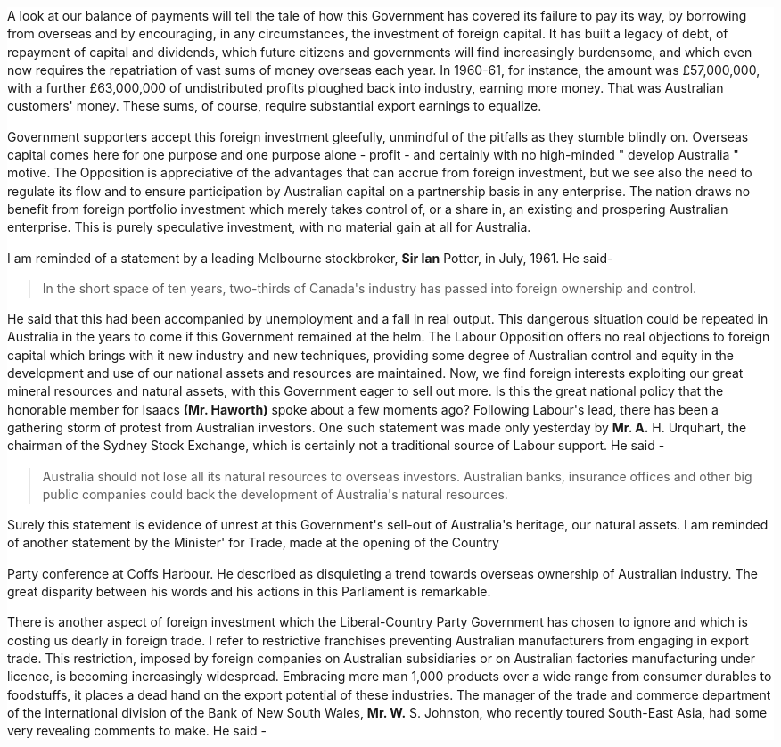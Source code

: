 A look at our balance of payments will tell the tale of how this Government has covered its failure to pay its way, by borrowing from overseas and by encouraging, in any circumstances, the investment of foreign capital. It has built a legacy of debt, of repayment of capital and dividends, which future citizens and governments will find increasingly burdensome, and which even now requires the repatriation of vast sums of money overseas each year. In 1960-61, for instance, the amount was £57,000,000, with a further £63,000,000 of undistributed profits ploughed back into industry, earning more money. That was Australian customers' money. These sums, of course, require substantial export earnings to equalize. 

Government supporters accept this foreign investment gleefully, unmindful of the pitfalls as they stumble blindly on. Overseas capital comes here for one purpose and one purpose alone - profit - and certainly with no high-minded " develop Australia " motive. The Opposition is appreciative of the advantages that can accrue from foreign investment, but we see also the need to regulate its flow and to ensure participation by Australian capital on a partnership basis in any enterprise. The nation draws no benefit from foreign portfolio investment which merely takes control of, or a share in, an existing and prospering Australian enterprise. This is purely speculative investment, with no material gain at all for Australia. 

I am reminded of a statement by a leading Melbourne stockbroker,  **Sir Ian**  Potter, in July, 1961. He said- 

  >In the short space of ten years, two-thirds of Canada's industry has passed into foreign ownership and control. 

He said that this had been accompanied by unemployment and a fall in real output. This dangerous situation could be repeated in Australia in the years to come if this Government remained at the helm. The Labour Opposition offers no real objections to foreign capital which brings with it new industry and new techniques, providing some degree of Australian control and equity in the development and use of our national assets and resources are maintained. Now, we find foreign interests exploiting our great mineral resources and natural assets, with this Government eager to sell out more. Is this the great national policy that the honorable member for Isaacs  **(Mr. Haworth)**  spoke about a few moments ago? Following Labour's lead, there has been a gathering storm of protest from Australian investors. One such statement was made only yesterday by  **Mr. A.**  H. Urquhart, the  chairman  of the Sydney Stock Exchange, which is certainly not a traditional source of Labour support. He said - 

  >Australia should not lose all its natural resources to overseas investors. Australian banks, insurance offices and other big public companies could back the development of Australia's natural resources. 

Surely this statement is evidence of unrest at this Government's sell-out of Australia's heritage, our natural assets. I am reminded of another statement by the Minister' for Trade, made at the opening of the Country 

Party conference at Coffs Harbour. He described as disquieting a trend towards overseas ownership of Australian industry. The great disparity between his words and his actions in this Parliament is remarkable. 

There is another aspect of foreign investment which the Liberal-Country Party Government has chosen to ignore and which is costing us dearly in foreign trade. I refer to restrictive franchises preventing Australian manufacturers from engaging in export trade. This restriction, imposed by foreign companies on Australian subsidiaries or on Australian factories manufacturing under licence, is becoming increasingly widespread. Embracing more man 1,000 products over a wide range from consumer durables to foodstuffs, it places a dead hand on the export potential of these industries. The manager of the trade and commerce department of the international division of the Bank of New South Wales,  **Mr. W.**  S. Johnston, who recently toured South-East Asia, had some very revealing comments to make. He said - 
